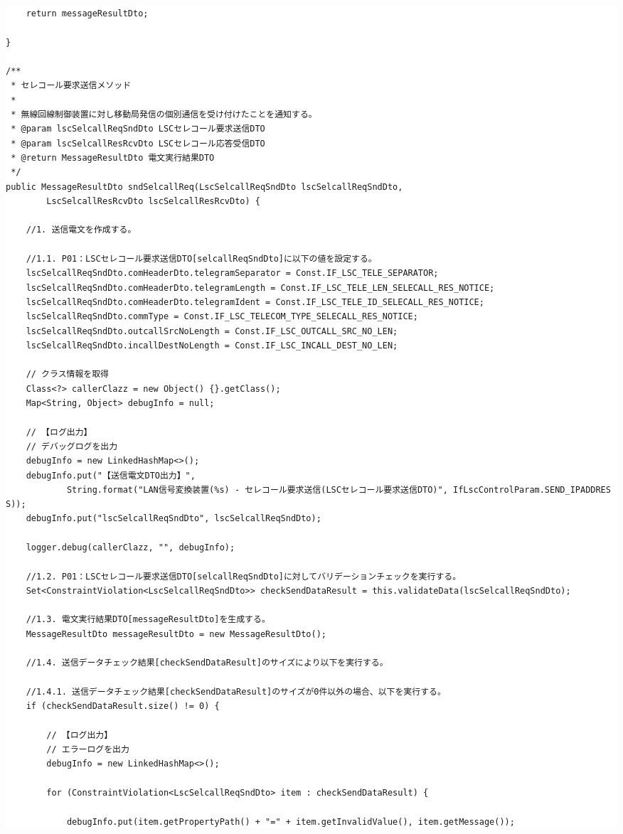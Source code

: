         return messageResultDto;

    }

    /**
     * セレコール要求送信メソッド
     * 
     * 無線回線制御装置に対し移動局発信の個別通信を受け付けたことを通知する。
     * @param lscSelcallReqSndDto LSCセレコール要求送信DTO
     * @param lscSelcallResRcvDto LSCセレコール応答受信DTO
     * @return MessageResultDto 電文実行結果DTO
     */
    public MessageResultDto sndSelcallReq(LscSelcallReqSndDto lscSelcallReqSndDto,
            LscSelcallResRcvDto lscSelcallResRcvDto) {

        //1. 送信電文を作成する。

        //1.1. P01：LSCセレコール要求送信DTO[selcallReqSndDto]に以下の値を設定する。
        lscSelcallReqSndDto.comHeaderDto.telegramSeparator = Const.IF_LSC_TELE_SEPARATOR;
        lscSelcallReqSndDto.comHeaderDto.telegramLength = Const.IF_LSC_TELE_LEN_SELECALL_RES_NOTICE;
        lscSelcallReqSndDto.comHeaderDto.telegramIdent = Const.IF_LSC_TELE_ID_SELECALL_RES_NOTICE;
        lscSelcallReqSndDto.commType = Const.IF_LSC_TELECOM_TYPE_SELECALL_RES_NOTICE;
        lscSelcallReqSndDto.outcallSrcNoLength = Const.IF_LSC_OUTCALL_SRC_NO_LEN;
        lscSelcallReqSndDto.incallDestNoLength = Const.IF_LSC_INCALL_DEST_NO_LEN;

        // クラス情報を取得
        Class<?> callerClazz = new Object() {}.getClass();
        Map<String, Object> debugInfo = null;

        // 【ログ出力】
        // デバッグログを出力
        debugInfo = new LinkedHashMap<>();
        debugInfo.put("【送信電文DTO出力】",
                String.format("LAN信号変換装置(%s) - セレコール要求送信(LSCセレコール要求送信DTO)", IfLscControlParam.SEND_IPADDRESS));
        debugInfo.put("lscSelcallReqSndDto", lscSelcallReqSndDto);

        logger.debug(callerClazz, "", debugInfo);

        //1.2. P01：LSCセレコール要求送信DTO[selcallReqSndDto]に対してバリデーションチェックを実行する。
        Set<ConstraintViolation<LscSelcallReqSndDto>> checkSendDataResult = this.validateData(lscSelcallReqSndDto);

        //1.3. 電文実行結果DTO[messageResultDto]を生成する。
        MessageResultDto messageResultDto = new MessageResultDto();

        //1.4. 送信データチェック結果[checkSendDataResult]のサイズにより以下を実行する。

        //1.4.1. 送信データチェック結果[checkSendDataResult]のサイズが0件以外の場合、以下を実行する。
        if (checkSendDataResult.size() != 0) {

            // 【ログ出力】
            // エラーログを出力
            debugInfo = new LinkedHashMap<>();

            for (ConstraintViolation<LscSelcallReqSndDto> item : checkSendDataResult) {

                debugInfo.put(item.getPropertyPath() + "=" + item.getInvalidValue(), item.getMessage());

